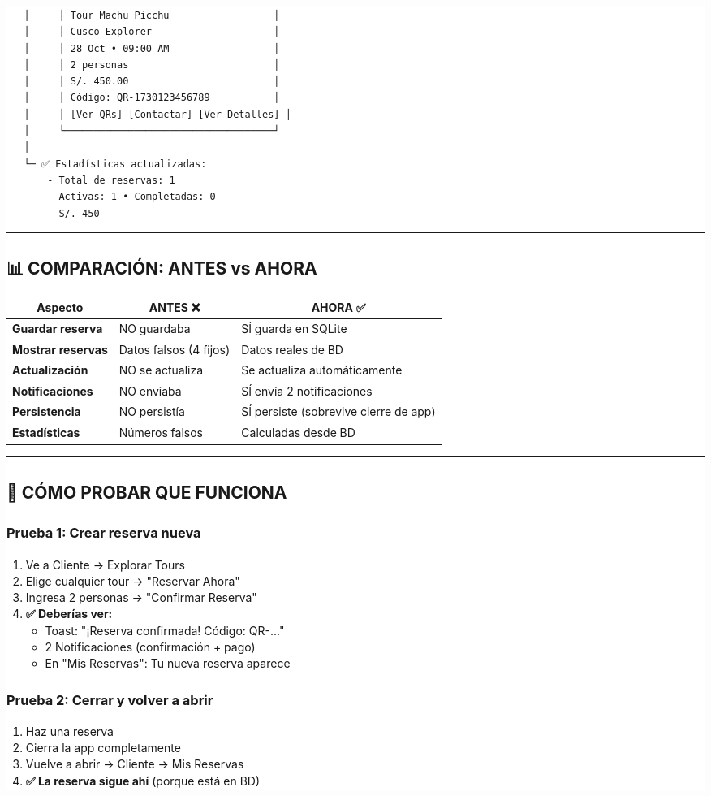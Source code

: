 ```
   │     │ Tour Machu Picchu                  │
   │     │ Cusco Explorer                     │
   │     │ 28 Oct • 09:00 AM                  │
   │     │ 2 personas                         │
   │     │ S/. 450.00                         │
   │     │ Código: QR-1730123456789           │
   │     │ [Ver QRs] [Contactar] [Ver Detalles] │
   │     └────────────────────────────────────┘
   │
   └─ ✅ Estadísticas actualizadas:
       - Total de reservas: 1
       - Activas: 1 • Completadas: 0
       - S/. 450
```

---

## 📊 COMPARACIÓN: ANTES vs AHORA

| **Aspecto** | **ANTES ❌** | **AHORA ✅** |
|-------------|--------------|--------------|
| **Guardar reserva** | NO guardaba | SÍ guarda en SQLite |
| **Mostrar reservas** | Datos falsos (4 fijos) | Datos reales de BD |
| **Actualización** | NO se actualiza | Se actualiza automáticamente |
| **Notificaciones** | NO enviaba | SÍ envía 2 notificaciones |
| **Persistencia** | NO persistía | SÍ persiste (sobrevive cierre de app) |
| **Estadísticas** | Números falsos | Calculadas desde BD |

---

## 🧪 CÓMO PROBAR QUE FUNCIONA

### **Prueba 1: Crear reserva nueva**
1. Ve a Cliente → Explorar Tours
2. Elige cualquier tour → "Reservar Ahora"
3. Ingresa 2 personas → "Confirmar Reserva"
4. **✅ Deberías ver:**
   - Toast: "¡Reserva confirmada! Código: QR-..."
   - 2 Notificaciones (confirmación + pago)
   - En "Mis Reservas": Tu nueva reserva aparece

### **Prueba 2: Cerrar y volver a abrir**
1. Haz una reserva
2. Cierra la app completamente
3. Vuelve a abrir → Cliente → Mis Reservas
4. **✅ La reserva sigue ahí** (porque está en BD)
